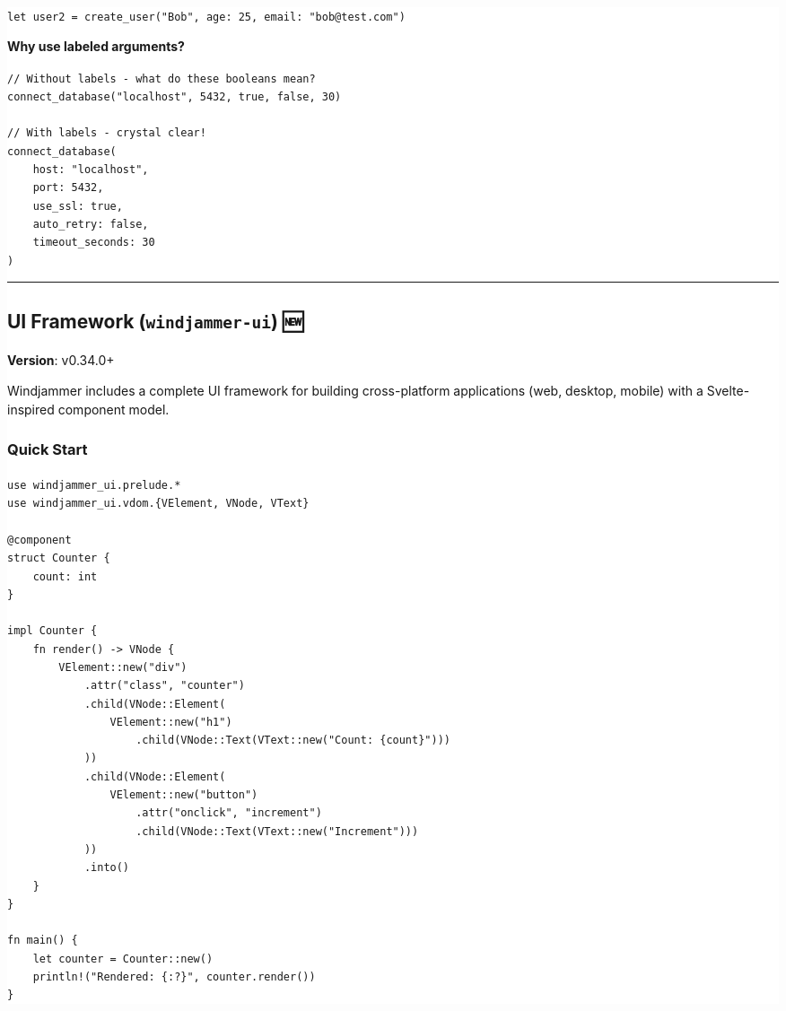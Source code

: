 ```windjammer
let user2 = create_user("Bob", age: 25, email: "bob@test.com")
```

**Why use labeled arguments?**

```windjammer
// Without labels - what do these booleans mean?
connect_database("localhost", 5432, true, false, 30)

// With labels - crystal clear!
connect_database(
    host: "localhost",
    port: 5432,
    use_ssl: true,
    auto_retry: false,
    timeout_seconds: 30
)
```

---

## UI Framework (`windjammer-ui`) 🆕

**Version**: v0.34.0+

Windjammer includes a complete UI framework for building cross-platform applications (web, desktop, mobile) with a Svelte-inspired component model.

### Quick Start

```windjammer
use windjammer_ui.prelude.*
use windjammer_ui.vdom.{VElement, VNode, VText}

@component
struct Counter {
    count: int
}

impl Counter {
    fn render() -> VNode {
        VElement::new("div")
            .attr("class", "counter")
            .child(VNode::Element(
                VElement::new("h1")
                    .child(VNode::Text(VText::new("Count: {count}")))
            ))
            .child(VNode::Element(
                VElement::new("button")
                    .attr("onclick", "increment")
                    .child(VNode::Text(VText::new("Increment")))
            ))
            .into()
    }
}

fn main() {
    let counter = Counter::new()
    println!("Rendered: {:?}", counter.render())
}
```
